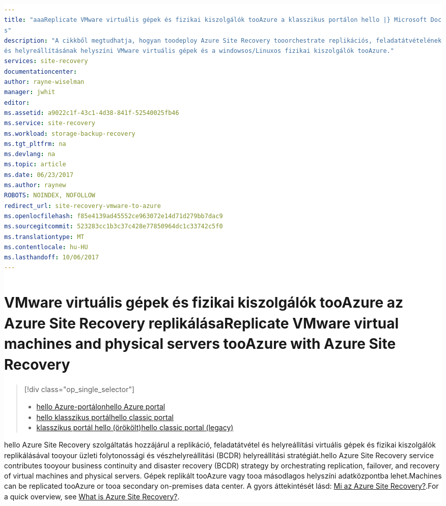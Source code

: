 ```yaml
---
title: "aaaReplicate VMware virtuális gépek és fizikai kiszolgálók tooAzure a klasszikus portálon hello |} Microsoft Docs"
description: "A cikkből megtudhatja, hogyan toodeploy Azure Site Recovery tooorchestrate replikációs, feladatátvételének és helyreállításának helyszíni VMware virtuális gépek és a windowsos/Linuxos fizikai kiszolgálók tooAzure."
services: site-recovery
documentationcenter: 
author: rayne-wiselman
manager: jwhit
editor: 
ms.assetid: a9022c1f-43c1-4d38-841f-52540025fb46
ms.service: site-recovery
ms.workload: storage-backup-recovery
ms.tgt_pltfrm: na
ms.devlang: na
ms.topic: article
ms.date: 06/23/2017
ms.author: raynew
ROBOTS: NOINDEX, NOFOLLOW
redirect_url: site-recovery-vmware-to-azure
ms.openlocfilehash: f85e4139ad45552ce963072e14d71d279bb7dac9
ms.sourcegitcommit: 523283cc1b3c37c428e77850964dc1c33742c5f0
ms.translationtype: MT
ms.contentlocale: hu-HU
ms.lasthandoff: 10/06/2017
---
```

# <a name="replicate-vmware-virtual-machines-and-physical-servers-tooazure-with-azure-site-recovery"></a><span data-ttu-id="82de2-103">VMware virtuális gépek és fizikai kiszolgálók tooAzure az Azure Site Recovery replikálása</span><span class="sxs-lookup"><span data-stu-id="82de2-103">Replicate VMware virtual machines and physical servers tooAzure with Azure Site Recovery</span></span>
> [!div class="op_single_selector"]
> * [<span data-ttu-id="82de2-104">hello Azure-portálon</span><span class="sxs-lookup"><span data-stu-id="82de2-104">hello Azure portal</span></span>](site-recovery-vmware-to-azure.md)
> * [<span data-ttu-id="82de2-105">hello klasszikus portál</span><span class="sxs-lookup"><span data-stu-id="82de2-105">hello classic portal</span></span>](site-recovery-vmware-to-azure-classic.md)
> * [<span data-ttu-id="82de2-106">klasszikus portál hello (örökölt)</span><span class="sxs-lookup"><span data-stu-id="82de2-106">hello classic portal (legacy)</span></span>](site-recovery-vmware-to-azure-classic-legacy.md)
>
>

<span data-ttu-id="82de2-107">hello Azure Site Recovery szolgáltatás hozzájárul a replikáció, feladatátvétel és helyreállítási virtuális gépek és fizikai kiszolgálók replikálásával tooyour üzleti folytonossági és vészhelyreállítási (BCDR) helyreállítási stratégiát.</span><span class="sxs-lookup"><span data-stu-id="82de2-107">hello Azure Site Recovery service contributes tooyour business continuity and disaster recovery (BCDR) strategy by orchestrating replication, failover, and recovery of virtual machines and physical servers.</span></span> <span data-ttu-id="82de2-108">Gépek replikált tooAzure vagy tooa másodlagos helyszíni adatközpontba lehet.</span><span class="sxs-lookup"><span data-stu-id="82de2-108">Machines can be replicated tooAzure or tooa secondary on-premises data center.</span></span> <span data-ttu-id="82de2-109">A gyors áttekintését lásd: [Mi az Azure Site Recovery?](site-recovery-overview.md).</span><span class="sxs-lookup"><span data-stu-id="82de2-109">For a quick overview, see [What is Azure Site Recovery?](site-recovery-overview.md).</span></span>
